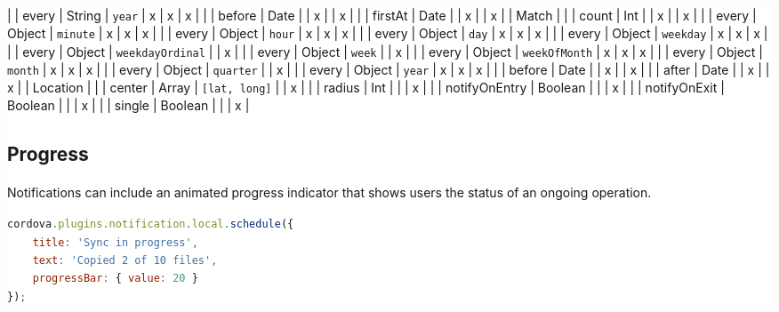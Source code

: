 |              | every         | String  | `year`           | x       | x   | x       |
|              | before        | Date    |                  | x       |     | x       |
|              | firstAt       | Date    |                  | x       |     | x       |
| Match        |
|              | count         | Int     |                  | x       |     | x       |
|              | every         | Object  | `minute`         | x       | x   | x       |
|              | every         | Object  | `hour`           | x       | x   | x       |
|              | every         | Object  | `day`            | x       | x   | x       |
|              | every         | Object  | `weekday`        | x       | x   | x       |
|              | every         | Object  | `weekdayOrdinal` |         | x   |
|              | every         | Object  | `week`           |         | x   |
|              | every         | Object  | `weekOfMonth`    | x       | x   | x       |
|              | every         | Object  | `month`          | x       | x   | x       |
|              | every         | Object  | `quarter`        |         | x   |
|              | every         | Object  | `year`           | x       | x   | x       |
|              | before        | Date    |                  | x       |     | x       |
|              | after         | Date    |                  | x       |     | x       |
| Location     |
|              | center        | Array   | `[lat, long]`    |         | x   |
|              | radius        | Int     |                  |         | x   |
|              | notifyOnEntry | Boolean |                  |         | x   |
|              | notifyOnExit  | Boolean |                  |         | x   |
|              | single        | Boolean |                  |         | x   |


## Progress

Notifications can include an animated progress indicator that shows users the status of an ongoing operation.

```js
cordova.plugins.notification.local.schedule({
    title: 'Sync in progress',
    text: 'Copied 2 of 10 files',
    progressBar: { value: 20 }
});
```


[ticket_template]: https://github.com/fquirin/cordova-plugin-local-notifications/issues/1188
[cordova]: https://cordova.apache.org
[CLI]: http://cordova.apache.org/docs/en/edge/guide_cli_index.md.html#The%20Command-line%20Interface
[npm]: https://www.npmjs.com/package/cordova-plugin-local-notification
[apache2_license]: http://opensource.org/licenses/Apache-2.0
[appplant]: http://appplant.de